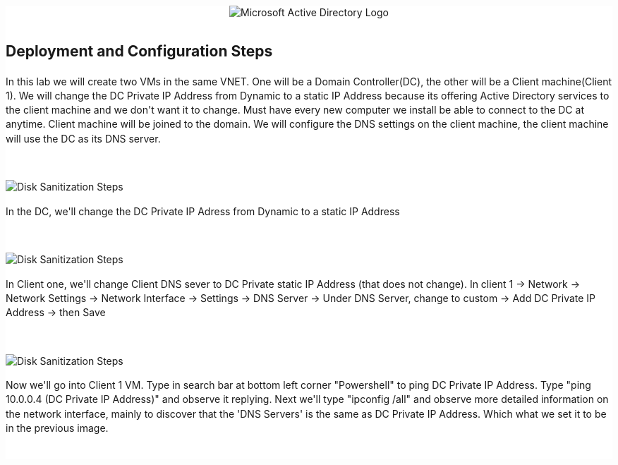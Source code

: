 <p align="center">
<img src="https://i.imgur.com/hOUBSUI.png" height="80%" width="80%" alt="Microsoft Active Directory Logo"/>
</p>


<h2>Deployment and Configuration Steps</h2>

<p>
</p>
<p>
In this lab we will create two VMs in the same VNET. One will be a Domain Controller(DC), the other will be a Client machine(Client 1). We will change the DC Private IP Address from Dynamic to a static IP Address because its offering Active Directory services to the client machine and we don't want it to change. Must have every new computer we install be able to connect to the DC at anytime. Client machine will be joined to the domain. We will configure the DNS settings on the client machine, the client machine will use the DC as its DNS server. 
</p>
<br />

<p>
<img src="https://i.imgur.com/d22FHIm.png" height="50%" width="50%" alt="Disk Sanitization Steps"/>
</p>
<p>

<p>
In the DC, we'll change the DC Private IP Adress from Dynamic to a static IP Address
</p>
<br />

<p>
<img src="https://i.imgur.com/rutGwlg.png" height="80%" width="80%" alt="Disk Sanitization Steps"/>
</p>
<p>

<p>
In Client one, we'll change Client DNS sever to DC Private static IP Address (that does not change). In client 1 -> Network -> Network Settings -> Network Interface -> Settings -> DNS Server -> Under DNS Server, change to custom -> Add DC Private IP Address -> then Save
</p>
<br />

<p>
<img src="https://i.imgur.com/ASONaJa.png" height="80%" width="80%" alt="Disk Sanitization Steps"/>
</p>

<p>
<p>
Now we'll go into Client 1 VM. Type in search bar at bottom left corner "Powershell" to ping DC Private IP Address. Type "ping 10.0.0.4 (DC Private IP Address)" and observe it replying. Next we'll type "ipconfig /all" and observe more detailed information on the network interface, mainly to discover that the 'DNS Servers' is the same as DC Private IP Address. Which what we set it to be in the previous image.
</p>
<br />
